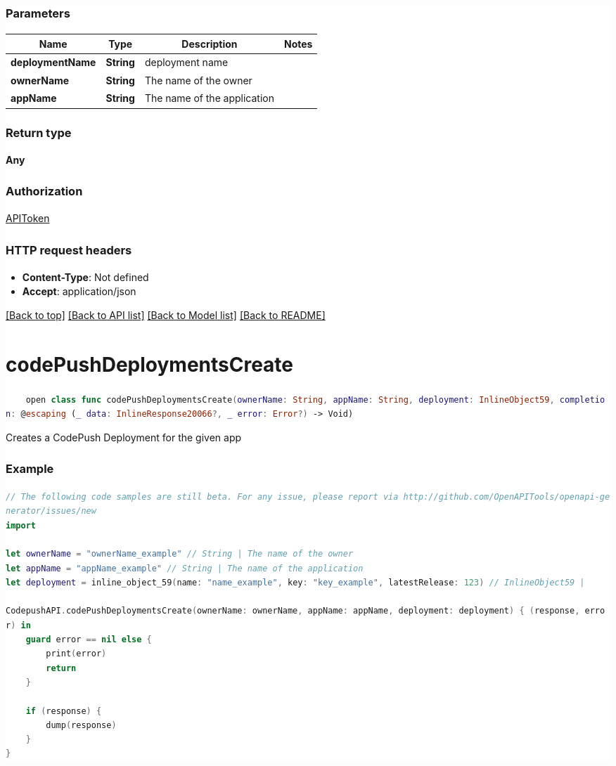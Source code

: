 ### Parameters

Name | Type | Description  | Notes
------------- | ------------- | ------------- | -------------
 **deploymentName** | **String** | deployment name | 
 **ownerName** | **String** | The name of the owner | 
 **appName** | **String** | The name of the application | 

### Return type

**Any**

### Authorization

[APIToken](../README.md#APIToken)

### HTTP request headers

 - **Content-Type**: Not defined
 - **Accept**: application/json

[[Back to top]](#) [[Back to API list]](../README.md#documentation-for-api-endpoints) [[Back to Model list]](../README.md#documentation-for-models) [[Back to README]](../README.md)

# **codePushDeploymentsCreate**
```swift
    open class func codePushDeploymentsCreate(ownerName: String, appName: String, deployment: InlineObject59, completion: @escaping (_ data: InlineResponse20066?, _ error: Error?) -> Void)
```



Creates a CodePush Deployment for the given app

### Example 
```swift
// The following code samples are still beta. For any issue, please report via http://github.com/OpenAPITools/openapi-generator/issues/new
import 

let ownerName = "ownerName_example" // String | The name of the owner
let appName = "appName_example" // String | The name of the application
let deployment = inline_object_59(name: "name_example", key: "key_example", latestRelease: 123) // InlineObject59 | 

CodepushAPI.codePushDeploymentsCreate(ownerName: ownerName, appName: appName, deployment: deployment) { (response, error) in
    guard error == nil else {
        print(error)
        return
    }

    if (response) {
        dump(response)
    }
}
```
